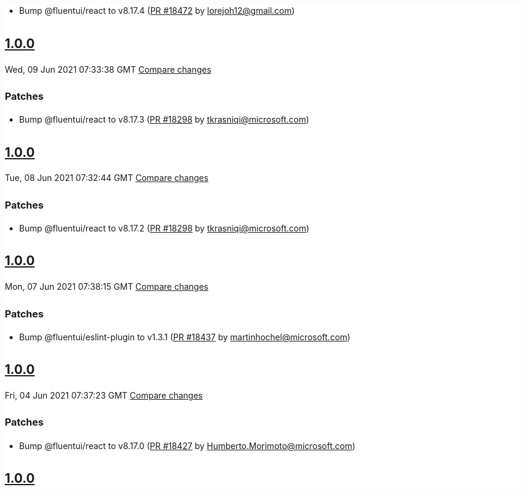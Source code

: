 - Bump @fluentui/react to v8.17.4 ([PR #18472](https://github.com/microsoft/fluentui/pull/18472) by lorejoh12@gmail.com)

## [1.0.0](https://github.com/microsoft/fluentui/tree/codesandbox-react-template_v1.0.0)

Wed, 09 Jun 2021 07:33:38 GMT 
[Compare changes](https://github.com/microsoft/fluentui/compare/codesandbox-react-template_v1.0.0..codesandbox-react-template_v1.0.0)

### Patches

- Bump @fluentui/react to v8.17.3 ([PR #18298](https://github.com/microsoft/fluentui/pull/18298) by tkrasniqi@microsoft.com)

## [1.0.0](https://github.com/microsoft/fluentui/tree/codesandbox-react-template_v1.0.0)

Tue, 08 Jun 2021 07:32:44 GMT 
[Compare changes](https://github.com/microsoft/fluentui/compare/codesandbox-react-template_v1.0.0..codesandbox-react-template_v1.0.0)

### Patches

- Bump @fluentui/react to v8.17.2 ([PR #18298](https://github.com/microsoft/fluentui/pull/18298) by tkrasniqi@microsoft.com)

## [1.0.0](https://github.com/microsoft/fluentui/tree/codesandbox-react-template_v1.0.0)

Mon, 07 Jun 2021 07:38:15 GMT 
[Compare changes](https://github.com/microsoft/fluentui/compare/codesandbox-react-template_v1.0.0..codesandbox-react-template_v1.0.0)

### Patches

- Bump @fluentui/eslint-plugin to v1.3.1 ([PR #18437](https://github.com/microsoft/fluentui/pull/18437) by martinhochel@microsoft.com)

## [1.0.0](https://github.com/microsoft/fluentui/tree/codesandbox-react-template_v1.0.0)

Fri, 04 Jun 2021 07:37:23 GMT 
[Compare changes](https://github.com/microsoft/fluentui/compare/codesandbox-react-template_v1.0.0..codesandbox-react-template_v1.0.0)

### Patches

- Bump @fluentui/react to v8.17.0 ([PR #18427](https://github.com/microsoft/fluentui/pull/18427) by Humberto.Morimoto@microsoft.com)

## [1.0.0](https://github.com/microsoft/fluentui/tree/codesandbox-react-template_v1.0.0)
